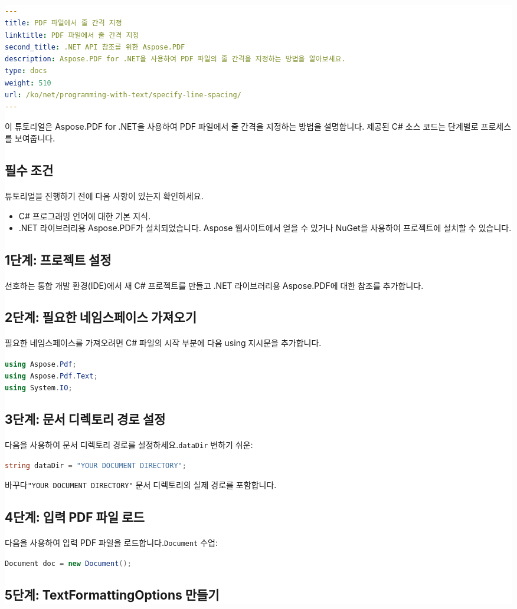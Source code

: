 ```yaml
---
title: PDF 파일에서 줄 간격 지정
linktitle: PDF 파일에서 줄 간격 지정
second_title: .NET API 참조를 위한 Aspose.PDF
description: Aspose.PDF for .NET을 사용하여 PDF 파일의 줄 간격을 지정하는 방법을 알아보세요.
type: docs
weight: 510
url: /ko/net/programming-with-text/specify-line-spacing/
---
```

이 튜토리얼은 Aspose.PDF for .NET을 사용하여 PDF 파일에서 줄 간격을 지정하는 방법을 설명합니다. 제공된 C# 소스 코드는 단계별로 프로세스를 보여줍니다.

## 필수 조건

튜토리얼을 진행하기 전에 다음 사항이 있는지 확인하세요.

- C# 프로그래밍 언어에 대한 기본 지식.
- .NET 라이브러리용 Aspose.PDF가 설치되었습니다. Aspose 웹사이트에서 얻을 수 있거나 NuGet을 사용하여 프로젝트에 설치할 수 있습니다.

## 1단계: 프로젝트 설정

선호하는 통합 개발 환경(IDE)에서 새 C# 프로젝트를 만들고 .NET 라이브러리용 Aspose.PDF에 대한 참조를 추가합니다.

## 2단계: 필요한 네임스페이스 가져오기

필요한 네임스페이스를 가져오려면 C# 파일의 시작 부분에 다음 using 지시문을 추가합니다.

```csharp
using Aspose.Pdf;
using Aspose.Pdf.Text;
using System.IO;
```

## 3단계: 문서 디렉토리 경로 설정

 다음을 사용하여 문서 디렉토리 경로를 설정하세요.`dataDir` 변하기 쉬운:

```csharp
string dataDir = "YOUR DOCUMENT DIRECTORY";
```

 바꾸다`"YOUR DOCUMENT DIRECTORY"` 문서 디렉토리의 실제 경로를 포함합니다.

## 4단계: 입력 PDF 파일 로드

 다음을 사용하여 입력 PDF 파일을 로드합니다.`Document` 수업:

```csharp
Document doc = new Document();
```

## 5단계: TextFormattingOptions 만들기
